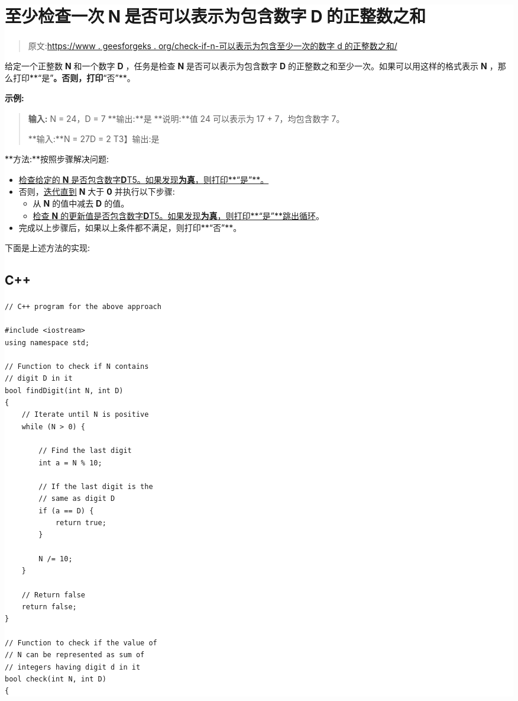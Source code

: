 # 至少检查一次 N 是否可以表示为包含数字 D 的正整数之和

> 原文:[https://www . geesforgeks . org/check-if-n-可以表示为包含至少一次的数字 d 的正整数之和/](https://www.geeksforgeeks.org/check-if-n-can-be-represented-as-sum-of-positive-integers-containing-digit-d-at-least-once/)

给定一个正整数 **N** 和一个数字 **D** ，任务是检查 **N** 是否可以表示为包含数字 **D** 的正整数之和至少一次。如果可以用这样的格式表示 **N** ，那么打印**“是”**。否则，打印**“否”**。

**示例:**

> **输入:** N = 24，D = 7
> **输出:**是
> **说明:**值 24 可以表示为 17 + 7，均包含数字 7。
> 
> **输入:**N = 27D = 2
> T3】输出:是

**方法:**按照步骤解决问题:

*   [检查给定的 **N** 是否包含数字**D**T5。如果发现**为真**，则打印**“是”**。](https://www.geeksforgeeks.org/find-the-occurrences-of-y-in-the-range-of-x/)
*   否则，[迭代直到](https://www.geeksforgeeks.org/range-based-loop-c/) **N** 大于 **0** 并执行以下步骤:
    *   从 **N** 的值中减去 **D** 的值。
    *   [检查 **N** 的更新值是否包含数字**D**T5。如果发现**为真**，则打印**“是”**](https://www.geeksforgeeks.org/find-the-occurrences-of-y-in-the-range-of-x/)[跳出循环](https://www.geeksforgeeks.org/break-statement-cc/)。
*   完成以上步骤后，如果以上条件都不满足，则打印**“否”**。

下面是上述方法的实现:

## C++

```
// C++ program for the above approach

#include <iostream>
using namespace std;

// Function to check if N contains
// digit D in it
bool findDigit(int N, int D)
{
    // Iterate until N is positive
    while (N > 0) {

        // Find the last digit
        int a = N % 10;

        // If the last digit is the
        // same as digit D
        if (a == D) {
            return true;
        }

        N /= 10;
    }

    // Return false
    return false;
}

// Function to check if the value of
// N can be represented as sum of
// integers having digit d in it
bool check(int N, int D)
{
```